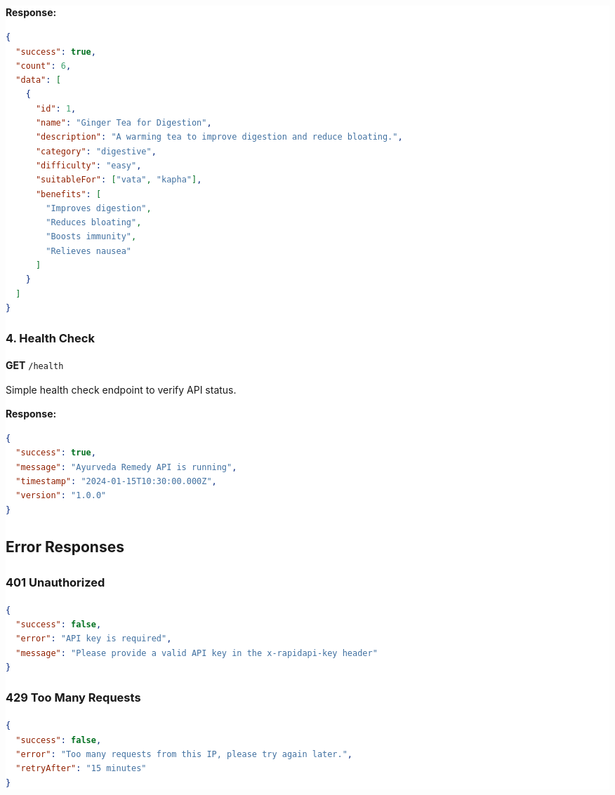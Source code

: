 **Response:**
```json
{
  "success": true,
  "count": 6,
  "data": [
    {
      "id": 1,
      "name": "Ginger Tea for Digestion",
      "description": "A warming tea to improve digestion and reduce bloating.",
      "category": "digestive",
      "difficulty": "easy",
      "suitableFor": ["vata", "kapha"],
      "benefits": [
        "Improves digestion",
        "Reduces bloating", 
        "Boosts immunity",
        "Relieves nausea"
      ]
    }
  ]
}
```

### 4. Health Check
**GET** `/health`

Simple health check endpoint to verify API status.

**Response:**
```json
{
  "success": true,
  "message": "Ayurveda Remedy API is running",
  "timestamp": "2024-01-15T10:30:00.000Z",
  "version": "1.0.0"
}
```

## Error Responses

### 401 Unauthorized
```json
{
  "success": false,
  "error": "API key is required",
  "message": "Please provide a valid API key in the x-rapidapi-key header"
}
```

### 429 Too Many Requests
```json
{
  "success": false,
  "error": "Too many requests from this IP, please try again later.",
  "retryAfter": "15 minutes"
}
```
